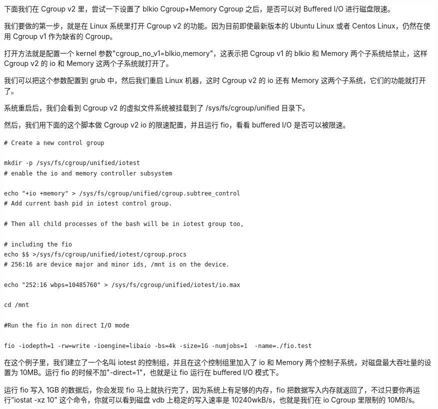 下面我们在 Cgroup v2 里，尝试一下设置了 blkio Cgroup+Memory Cgroup 之后，是否可以对 Buffered I/O 进行磁盘限速。

我们要做的第一步，就是在 Linux 系统里打开 Cgroup v2 的功能。因为目前即使最新版本的 Ubuntu Linux 或者 Centos Linux，仍然在使用 Cgroup v1 作为缺省的 Cgroup。

打开方法就是配置一个 kernel 参数"cgroup\_no\_v1=blkio,memory"，这表示把 Cgroup v1 的 blkio 和 Memory 两个子系统给禁止，这样 Cgroup v2 的 io 和 Memory 这两个子系统就打开了。

我们可以把这个参数配置到 grub 中，然后我们重启 Linux 机器，这时 Cgroup v2 的 io 还有 Memory 这两个子系统，它们的功能就打开了。

系统重启后，我们会看到 Cgroup v2 的虚拟文件系统被挂载到了 /sys/fs/cgroup/unified 目录下。

然后，我们用下面的这个脚本做 Cgroup v2 io 的限速配置，并且运行 fio，看看 buffered I/O 是否可以被限速。

```
# Create a new control group

mkdir -p /sys/fs/cgroup/unified/iotest
# enable the io and memory controller subsystem

echo "+io +memory" > /sys/fs/cgroup/unified/cgroup.subtree_control
# Add current bash pid in iotest control group.

# Then all child processes of the bash will be in iotest group too,

# including the fio
echo $$ >/sys/fs/cgroup/unified/iotest/cgroup.procs
# 256:16 are device major and minor ids, /mnt is on the device.

echo "252:16 wbps=10485760" > /sys/fs/cgroup/unified/iotest/io.max

cd /mnt

#Run the fio in non direct I/O mode

fio -iodepth=1 -rw=write -ioengine=libaio -bs=4k -size=1G -numjobs=1  -name=./fio.test

```

在这个例子里，我们建立了一个名叫 iotest 的控制组，并且在这个控制组里加入了 io 和 Memory 两个控制子系统，对磁盘最大吞吐量的设置为 10MB。运行 fio 的时候不加"-direct=1"，也就是让 fio 运行在 buffered I/O 模式下。

运行 fio 写入 1GB 的数据后，你会发现 fio 马上就执行完了，因为系统上有足够的内存，fio 把数据写入内存就返回了，不过只要你再运行”iostat -xz 10” 这个命令，你就可以看到磁盘 vdb 上稳定的写入速率是 10240wkB/s，也就是我们在 io Cgroup 里限制的 10MB/s。
